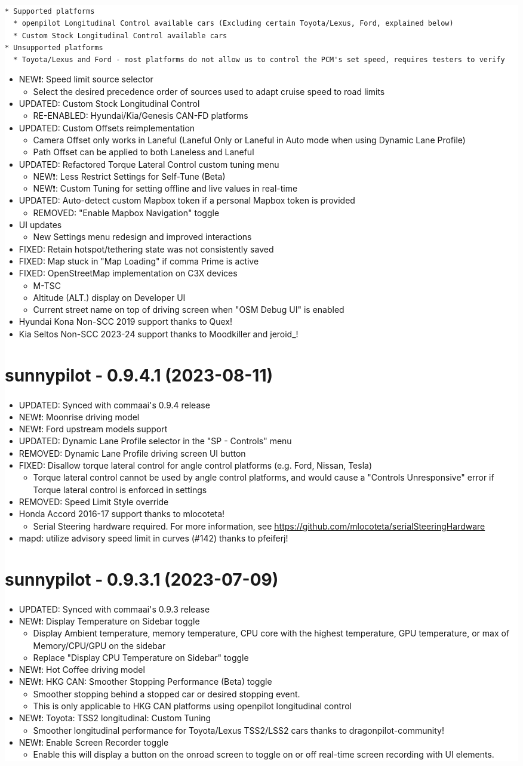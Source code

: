     * Supported platforms
      * openpilot Longitudinal Control available cars (Excluding certain Toyota/Lexus, Ford, explained below)
      * Custom Stock Longitudinal Control available cars
    * Unsupported platforms
      * Toyota/Lexus and Ford - most platforms do not allow us to control the PCM's set speed, requires testers to verify
  * NEW❗: Speed limit source selector
    * Select the desired precedence order of sources used to adapt cruise speed to road limits
* UPDATED: Custom Stock Longitudinal Control
  * RE-ENABLED: Hyundai/Kia/Genesis CAN-FD platforms
* UPDATED: Custom Offsets reimplementation
  * Camera Offset only works in Laneful (Laneful Only or Laneful in Auto mode when using Dynamic Lane Profile)
  * Path Offset can be applied to both Laneless and Laneful
* UPDATED: Refactored Torque Lateral Control custom tuning menu
  * NEW❗: Less Restrict Settings for Self-Tune (Beta)
  * NEW❗: Custom Tuning for setting offline and live values in real-time
* UPDATED: Auto-detect custom Mapbox token if a personal Mapbox token is provided
  * REMOVED: "Enable Mapbox Navigation" toggle
* UI updates
  * New Settings menu redesign and improved interactions
* FIXED: Retain hotspot/tethering state was not consistently saved
* FIXED: Map stuck in "Map Loading" if comma Prime is active
* FIXED: OpenStreetMap implementation on C3X devices
  * M-TSC
  * Altitude (ALT.) display on Developer UI
  * Current street name on top of driving screen when "OSM Debug UI" is enabled
* Hyundai Kona Non-SCC 2019 support thanks to Quex!
* Kia Seltos Non-SCC 2023-24 support thanks to Moodkiller and jeroid_!

sunnypilot - 0.9.4.1 (2023-08-11)
========================
* UPDATED: Synced with commaai's 0.9.4 release
* NEW❗: Moonrise driving model
* NEW❗: Ford upstream models support
* UPDATED: Dynamic Lane Profile selector in the "SP - Controls" menu
* REMOVED: Dynamic Lane Profile driving screen UI button
* FIXED: Disallow torque lateral control for angle control platforms (e.g. Ford, Nissan, Tesla)
  * Torque lateral control cannot be used by angle control platforms, and would cause a "Controls Unresponsive" error if Torque lateral control is enforced in settings
* REMOVED: Speed Limit Style override
* Honda Accord 2016-17 support thanks to mlocoteta!
  * Serial Steering hardware required. For more information, see https://github.com/mlocoteta/serialSteeringHardware
* mapd: utilize advisory speed limit in curves (#142) thanks to pfeiferj!

sunnypilot - 0.9.3.1 (2023-07-09)
========================
* UPDATED: Synced with commaai's 0.9.3 release
* NEW❗: Display Temperature on Sidebar toggle
  * Display Ambient temperature, memory temperature, CPU core with the highest temperature, GPU temperature, or max of Memory/CPU/GPU on the sidebar
  * Replace "Display CPU Temperature on Sidebar" toggle
* NEW❗: Hot Coffee driving model
* NEW❗: HKG CAN: Smoother Stopping Performance (Beta) toggle
  * Smoother stopping behind a stopped car or desired stopping event.
  * This is only applicable to HKG CAN platforms using openpilot longitudinal control
* NEW❗: Toyota: TSS2 longitudinal: Custom Tuning
  * Smoother longitudinal performance for Toyota/Lexus TSS2/LSS2 cars thanks to dragonpilot-community!
* NEW❗: Enable Screen Recorder toggle
  * Enable this will display a button on the onroad screen to toggle on or off real-time screen recording with UI elements.